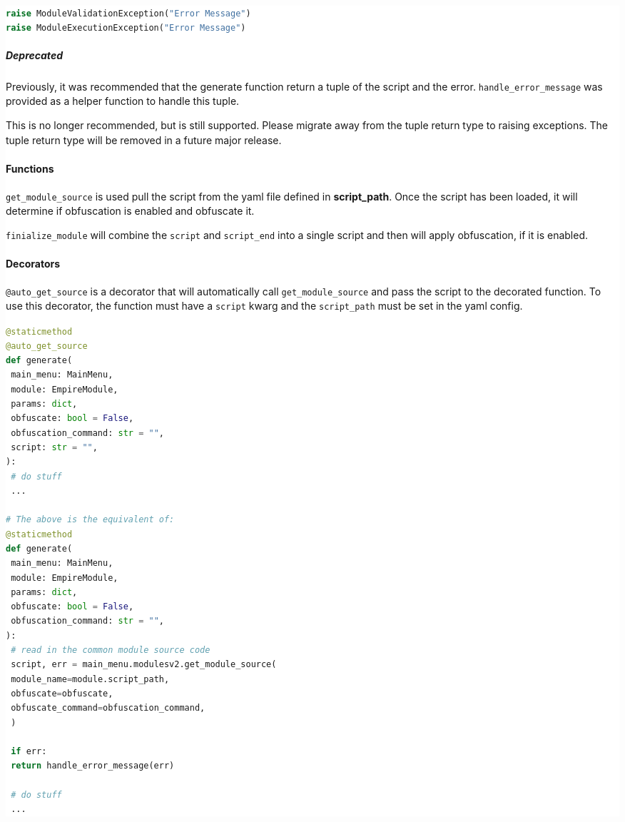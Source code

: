 ```python
raise ModuleValidationException("Error Message")
raise ModuleExecutionException("Error Message")
```

##### Deprecated

Previously, it was recommended that the generate function return a tuple of the script and the error.
`handle_error_message` was provided as a helper function to handle this tuple.

This is no longer recommended, but is still supported. Please migrate away from the tuple return type
to raising exceptions. The tuple return type will be removed in a future major release.

#### Functions

`get_module_source` is used pull the script from the yaml file defined in **script\_path**. Once the script has been loaded, it will determine if obfuscation is enabled and obfuscate it.

`finialize_module` will combine the `script` and `script_end` into a single script and then will apply obfuscation, if it is enabled.


#### Decorators

`@auto_get_source` is a decorator that will automatically call `get_module_source` and pass the script to the decorated function.
To use this decorator, the function must have a `script` kwarg and the `script_path` must be set in the yaml config.

```python
@staticmethod
@auto_get_source
def generate(
 main_menu: MainMenu,
 module: EmpireModule,
 params: dict,
 obfuscate: bool = False,
 obfuscation_command: str = "",
 script: str = "",
):
 # do stuff
 ...

# The above is the equivalent of:
@staticmethod
def generate(
 main_menu: MainMenu,
 module: EmpireModule,
 params: dict,
 obfuscate: bool = False,
 obfuscation_command: str = "",
):
 # read in the common module source code
 script, err = main_menu.modulesv2.get_module_source(
 module_name=module.script_path,
 obfuscate=obfuscate,
 obfuscate_command=obfuscation_command,
 )

 if err:
 return handle_error_message(err)

 # do stuff
 ...
```
